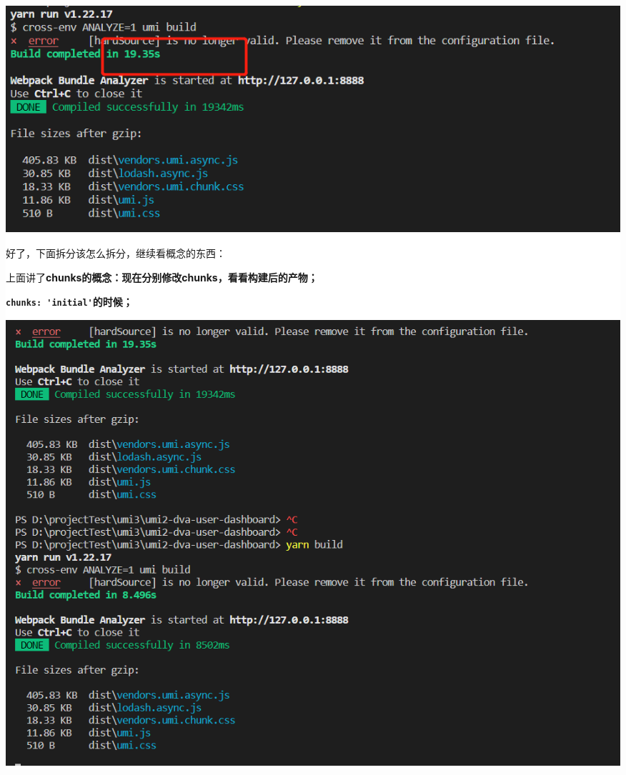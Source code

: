 <img src="./images/image-20220715171421385.png" />


好了，下面拆分该怎么拆分，继续看概念的东西：

上面讲了**chunks的概念：现在分别修改chunks，看看构建后的产物；**

**`chunks: 'initial'`的时候；**

<img src="./images/image-20220715171830445.png" />
